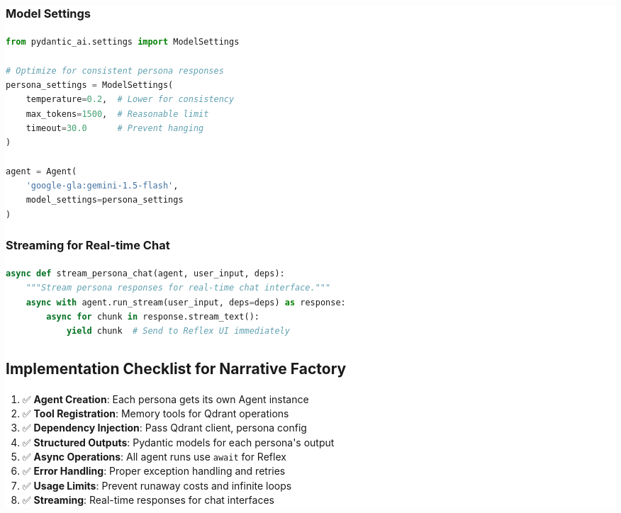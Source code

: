 ### Model Settings
```python
from pydantic_ai.settings import ModelSettings

# Optimize for consistent persona responses
persona_settings = ModelSettings(
    temperature=0.2,  # Lower for consistency
    max_tokens=1500,  # Reasonable limit
    timeout=30.0      # Prevent hanging
)

agent = Agent(
    'google-gla:gemini-1.5-flash',
    model_settings=persona_settings
)
```

### Streaming for Real-time Chat
```python
async def stream_persona_chat(agent, user_input, deps):
    """Stream persona responses for real-time chat interface."""
    async with agent.run_stream(user_input, deps=deps) as response:
        async for chunk in response.stream_text():
            yield chunk  # Send to Reflex UI immediately
```

## Implementation Checklist for Narrative Factory

1. ✅ **Agent Creation**: Each persona gets its own Agent instance
2. ✅ **Tool Registration**: Memory tools for Qdrant operations
3. ✅ **Dependency Injection**: Pass Qdrant client, persona config
4. ✅ **Structured Outputs**: Pydantic models for each persona's output
5. ✅ **Async Operations**: All agent runs use `await` for Reflex
6. ✅ **Error Handling**: Proper exception handling and retries
7. ✅ **Usage Limits**: Prevent runaway costs and infinite loops
8. ✅ **Streaming**: Real-time responses for chat interfaces